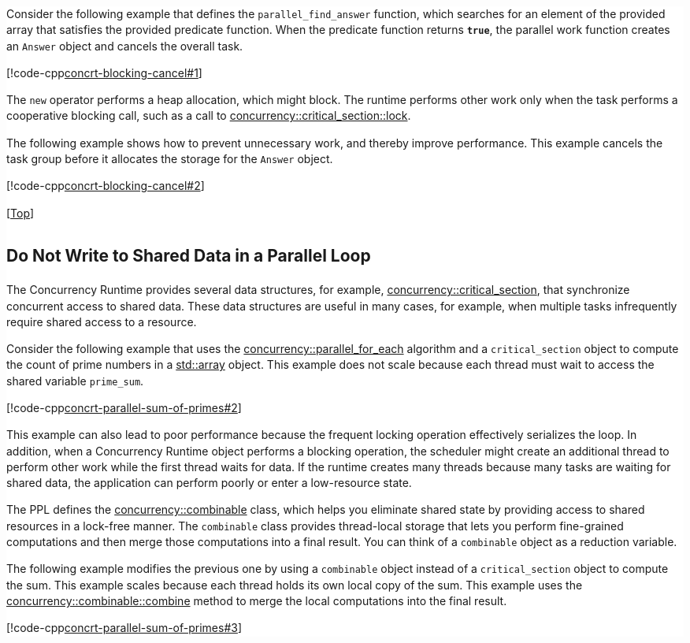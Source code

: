 Consider the following example that defines the `parallel_find_answer` function, which searches for an element of the provided array that satisfies the provided predicate function. When the predicate function returns **`true`**, the parallel work function creates an `Answer` object and cancels the overall task.

[!code-cpp[concrt-blocking-cancel#1](../../parallel/concrt/codesnippet/cpp/best-practices-in-the-parallel-patterns-library_13.cpp)]

The `new` operator performs a heap allocation, which might block. The runtime performs other work only when the task performs a cooperative blocking call, such as a call to [concurrency::critical_section::lock](reference/critical-section-class.md#lock).

The following example shows how to prevent unnecessary work, and thereby improve performance. This example cancels the task group before it allocates the storage for the `Answer` object.

[!code-cpp[concrt-blocking-cancel#2](../../parallel/concrt/codesnippet/cpp/best-practices-in-the-parallel-patterns-library_14.cpp)]

[[Top](#top)]

## <a name="shared-writes"></a> Do Not Write to Shared Data in a Parallel Loop

The Concurrency Runtime provides several data structures, for example, [concurrency::critical_section](../../parallel/concrt/reference/critical-section-class.md), that synchronize concurrent access to shared data. These data structures are useful in many cases, for example, when multiple tasks infrequently require shared access to a resource.

Consider the following example that uses the [concurrency::parallel_for_each](reference/concurrency-namespace-functions.md#parallel_for_each) algorithm and a `critical_section` object to compute the count of prime numbers in a [std::array](../../standard-library/array-class-stl.md) object. This example does not scale because each thread must wait to access the shared variable `prime_sum`.

[!code-cpp[concrt-parallel-sum-of-primes#2](../../parallel/concrt/codesnippet/cpp/best-practices-in-the-parallel-patterns-library_15.cpp)]

This example can also lead to poor performance because the frequent locking operation effectively serializes the loop. In addition, when a Concurrency Runtime object performs a blocking operation, the scheduler might create an additional thread to perform other work while the first thread waits for data. If the runtime creates many threads because many tasks are waiting for shared data, the application can perform poorly or enter a low-resource state.

The PPL defines the [concurrency::combinable](../../parallel/concrt/reference/combinable-class.md) class, which helps you eliminate shared state by providing access to shared resources in a lock-free manner. The `combinable` class provides thread-local storage that lets you perform fine-grained computations and then merge those computations into a final result. You can think of a `combinable` object as a reduction variable.

The following example modifies the previous one by using a `combinable` object instead of a `critical_section` object to compute the sum. This example scales because each thread holds its own local copy of the sum. This example uses the [concurrency::combinable::combine](reference/combinable-class.md#combine) method to merge the local computations into the final result.

[!code-cpp[concrt-parallel-sum-of-primes#3](../../parallel/concrt/codesnippet/cpp/best-practices-in-the-parallel-patterns-library_16.cpp)]

